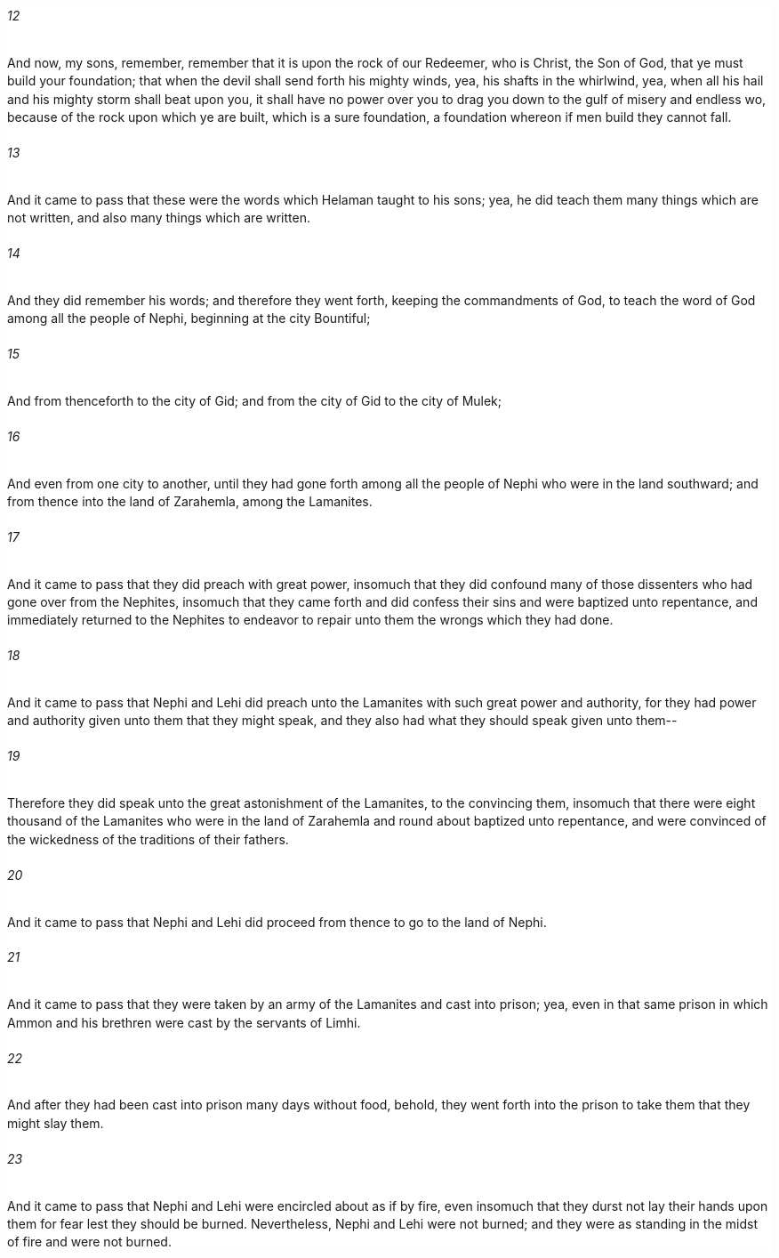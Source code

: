 ###### 12
And now, my sons, remember, remember that it is upon the rock of our Redeemer, who is Christ, the Son of God, that ye must build your foundation; that when the devil shall send forth his mighty winds, yea, his shafts in the whirlwind, yea, when all his hail and his mighty storm shall beat upon you, it shall have no power over you to drag you down to the gulf of misery and endless wo, because of the rock upon which ye are built, which is a sure foundation, a foundation whereon if men build they cannot fall.

###### 13
And it came to pass that these were the words which Helaman taught to his sons; yea, he did teach them many things which are not written, and also many things which are written.

###### 14
And they did remember his words; and therefore they went forth, keeping the commandments of God, to teach the word of God among all the people of Nephi, beginning at the city Bountiful;

###### 15
And from thenceforth to the city of Gid; and from the city of Gid to the city of Mulek;

###### 16
And even from one city to another, until they had gone forth among all the people of Nephi who were in the land southward; and from thence into the land of Zarahemla, among the Lamanites.

###### 17
And it came to pass that they did preach with great power, insomuch that they did confound many of those dissenters who had gone over from the Nephites, insomuch that they came forth and did confess their sins and were baptized unto repentance, and immediately returned to the Nephites to endeavor to repair unto them the wrongs which they had done.

###### 18
And it came to pass that Nephi and Lehi did preach unto the Lamanites with such great power and authority, for they had power and authority given unto them that they might speak, and they also had what they should speak given unto them--

###### 19
Therefore they did speak unto the great astonishment of the Lamanites, to the convincing them, insomuch that there were eight thousand of the Lamanites who were in the land of Zarahemla and round about baptized unto repentance, and were convinced of the wickedness of the traditions of their fathers.

###### 20
And it came to pass that Nephi and Lehi did proceed from thence to go to the land of Nephi.

###### 21
And it came to pass that they were taken by an army of the Lamanites and cast into prison; yea, even in that same prison in which Ammon and his brethren were cast by the servants of Limhi.

###### 22
And after they had been cast into prison many days without food, behold, they went forth into the prison to take them that they might slay them.

###### 23
And it came to pass that Nephi and Lehi were encircled about as if by fire, even insomuch that they durst not lay their hands upon them for fear lest they should be burned. Nevertheless, Nephi and Lehi were not burned; and they were as standing in the midst of fire and were not burned.
